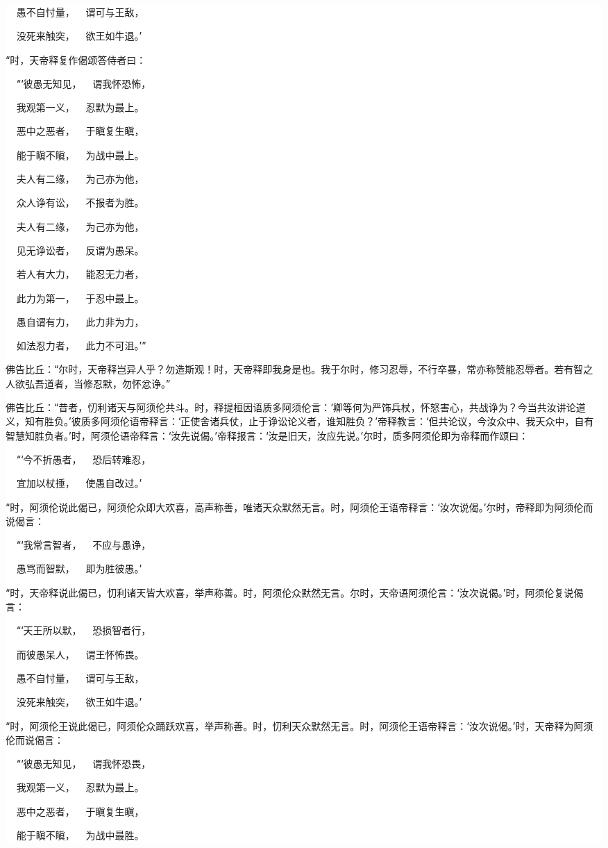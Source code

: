 &nbsp;&nbsp;&nbsp;&nbsp;愚不自忖量，&nbsp;&nbsp;&nbsp;&nbsp;谓可与王敌，

&nbsp;&nbsp;&nbsp;&nbsp;没死来触突，&nbsp;&nbsp;&nbsp;&nbsp;欲王如牛退。’

“时，天帝释复作偈颂答侍者曰：

&nbsp;&nbsp;&nbsp;&nbsp;“‘彼愚无知见，&nbsp;&nbsp;&nbsp;&nbsp;谓我怀恐怖，

&nbsp;&nbsp;&nbsp;&nbsp;我观第一义，&nbsp;&nbsp;&nbsp;&nbsp;忍默为最上。

&nbsp;&nbsp;&nbsp;&nbsp;恶中之恶者，&nbsp;&nbsp;&nbsp;&nbsp;于瞋复生瞋，

&nbsp;&nbsp;&nbsp;&nbsp;能于瞋不瞋，&nbsp;&nbsp;&nbsp;&nbsp;为战中最上。

&nbsp;&nbsp;&nbsp;&nbsp;夫人有二缘，&nbsp;&nbsp;&nbsp;&nbsp;为己亦为他，

&nbsp;&nbsp;&nbsp;&nbsp;众人诤有讼，&nbsp;&nbsp;&nbsp;&nbsp;不报者为胜。

&nbsp;&nbsp;&nbsp;&nbsp;夫人有二缘，&nbsp;&nbsp;&nbsp;&nbsp;为己亦为他，

&nbsp;&nbsp;&nbsp;&nbsp;见无诤讼者，&nbsp;&nbsp;&nbsp;&nbsp;反谓为愚呆。

&nbsp;&nbsp;&nbsp;&nbsp;若人有大力，&nbsp;&nbsp;&nbsp;&nbsp;能忍无力者，

&nbsp;&nbsp;&nbsp;&nbsp;此力为第一，&nbsp;&nbsp;&nbsp;&nbsp;于忍中最上。

&nbsp;&nbsp;&nbsp;&nbsp;愚自谓有力，&nbsp;&nbsp;&nbsp;&nbsp;此力非为力，

&nbsp;&nbsp;&nbsp;&nbsp;如法忍力者，&nbsp;&nbsp;&nbsp;&nbsp;此力不可沮。’”

佛告比丘：“尔时，天帝释岂异人乎？勿造斯观！时，天帝释即我身是也。我于尔时，修习忍辱，不行卒暴，常亦称赞能忍辱者。若有智之人欲弘吾道者，当修忍默，勿怀忿诤。”

佛告比丘：“昔者，忉利诸天与阿须伦共斗。时，释提桓因语质多阿须伦言：‘卿等何为严饰兵杖，怀怒害心，共战诤为？今当共汝讲论道义，知有胜负。’彼质多阿须伦语帝释言：‘正使舍诸兵仗，止于诤讼论义者，谁知胜负？’帝释教言：‘但共论议，今汝众中、我天众中，自有智慧知胜负者。’时，阿须伦语帝释言：‘汝先说偈。’帝释报言：‘汝是旧天，汝应先说。’尔时，质多阿须伦即为帝释而作颂曰：

&nbsp;&nbsp;&nbsp;&nbsp;“‘今不折愚者，&nbsp;&nbsp;&nbsp;&nbsp;恐后转难忍，

&nbsp;&nbsp;&nbsp;&nbsp;宜加以杖捶，&nbsp;&nbsp;&nbsp;&nbsp;使愚自改过。’

“时，阿须伦说此偈已，阿须伦众即大欢喜，高声称善，唯诸天众默然无言。时，阿须伦王语帝释言：‘汝次说偈。’尔时，帝释即为阿须伦而说偈言：

&nbsp;&nbsp;&nbsp;&nbsp;“‘我常言智者，&nbsp;&nbsp;&nbsp;&nbsp;不应与愚诤，
  
&nbsp;&nbsp;&nbsp;&nbsp;愚骂而智默，&nbsp;&nbsp;&nbsp;&nbsp;即为胜彼愚。’

“时，天帝释说此偈已，忉利诸天皆大欢喜，举声称善。时，阿须伦众默然无言。尔时，天帝语阿须伦言：‘汝次说偈。’时，阿须伦复说偈言：

&nbsp;&nbsp;&nbsp;&nbsp;“‘天王所以默，&nbsp;&nbsp;&nbsp;&nbsp;恐损智者行，

&nbsp;&nbsp;&nbsp;&nbsp;而彼愚呆人，&nbsp;&nbsp;&nbsp;&nbsp;谓王怀怖畏。

&nbsp;&nbsp;&nbsp;&nbsp;愚不自忖量，&nbsp;&nbsp;&nbsp;&nbsp;谓可与王敌，
  
&nbsp;&nbsp;&nbsp;&nbsp;没死来触突，&nbsp;&nbsp;&nbsp;&nbsp;欲王如牛退。’

“时，阿须伦王说此偈已，阿须伦众踊跃欢喜，举声称善。时，忉利天众默然无言。时，阿须伦王语帝释言：‘汝次说偈。’时，天帝释为阿须伦而说偈言：

&nbsp;&nbsp;&nbsp;&nbsp;“‘彼愚无知见，&nbsp;&nbsp;&nbsp;&nbsp;谓我怀恐畏，

&nbsp;&nbsp;&nbsp;&nbsp;我观第一义，&nbsp;&nbsp;&nbsp;&nbsp;忍默为最上。

&nbsp;&nbsp;&nbsp;&nbsp;恶中之恶者，&nbsp;&nbsp;&nbsp;&nbsp;于瞋复生瞋，

&nbsp;&nbsp;&nbsp;&nbsp;能于瞋不瞋，&nbsp;&nbsp;&nbsp;&nbsp;为战中最胜。
